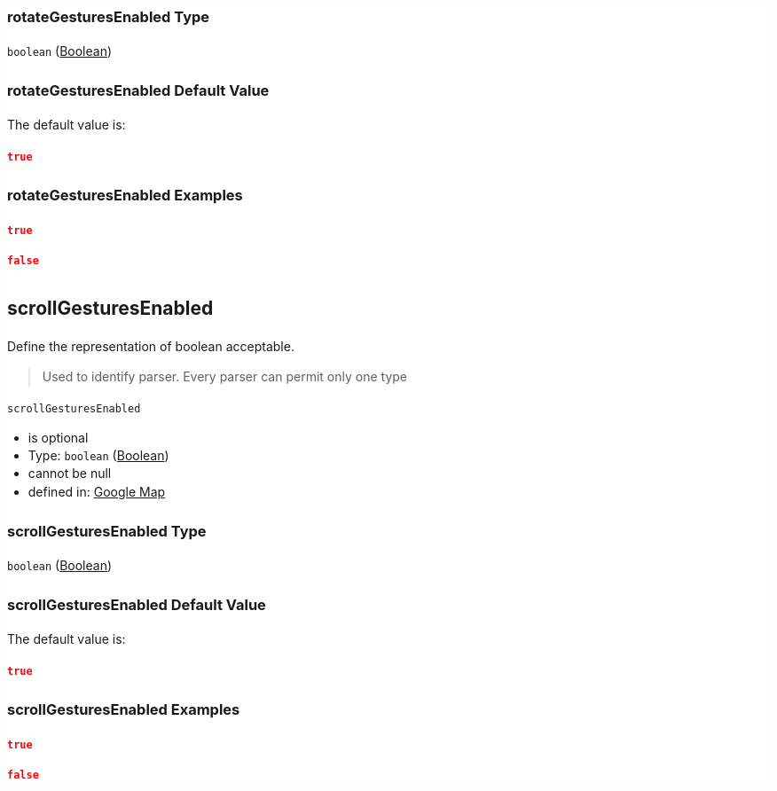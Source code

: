 ### rotateGesturesEnabled Type

`boolean` ([Boolean](button_bar_theme_data-properties-boolean.md))

### rotateGesturesEnabled Default Value

The default value is:

```json
true
```

### rotateGesturesEnabled Examples

```json
true
```

```json
false
```

## scrollGesturesEnabled

Define the representation of boolean acceptable.


> Used to identify parser. Every parser can permit only one type
>

`scrollGesturesEnabled`

-   is optional
-   Type: `boolean` ([Boolean](button_bar_theme_data-properties-boolean.md))
-   cannot be null
-   defined in: [Google Map](button_bar_theme_data-properties-boolean.md)

### scrollGesturesEnabled Type

`boolean` ([Boolean](button_bar_theme_data-properties-boolean.md))

### scrollGesturesEnabled Default Value

The default value is:

```json
true
```

### scrollGesturesEnabled Examples

```json
true
```

```json
false
```

